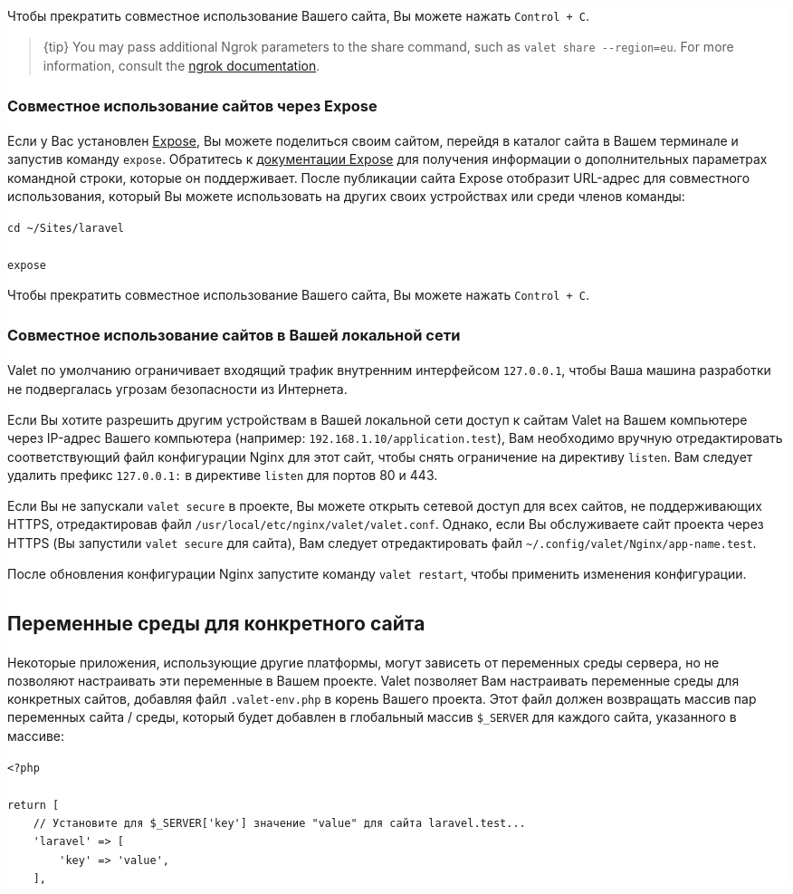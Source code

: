 Чтобы прекратить совместное использование Вашего сайта, Вы можете нажать `Control + C`.

> {tip} You may pass additional Ngrok parameters to the share command, such as `valet share --region=eu`. For more information, consult the [ngrok documentation](https://ngrok.com/docs).

<a name="sharing-sites-via-expose"></a>
### Совместное использование сайтов через Expose

Если у Вас установлен [Expose](https://beyondco.de/docs/expose), Вы можете поделиться своим сайтом, перейдя в каталог сайта в Вашем терминале и запустив команду `expose`. Обратитесь к [документации Expose](https://beyondco.de/docs/expose/introduction) для получения информации о дополнительных параметрах командной строки, которые он поддерживает. После публикации сайта Expose отобразит URL-адрес для совместного использования, который Вы можете использовать на других своих устройствах или среди членов команды:

    cd ~/Sites/laravel

    expose

Чтобы прекратить совместное использование Вашего сайта, Вы можете нажать `Control + C`.

<a name="sharing-sites-on-your-local-network"></a>
### Совместное использование сайтов в Вашей локальной сети

Valet по умолчанию ограничивает входящий трафик внутренним интерфейсом `127.0.0.1`, чтобы Ваша машина разработки не подвергалась угрозам безопасности из Интернета.

Если Вы хотите разрешить другим устройствам в Вашей локальной сети доступ к сайтам Valet на Вашем компьютере через IP-адрес Вашего компьютера (например: `192.168.1.10/application.test`), Вам необходимо вручную отредактировать соответствующий файл конфигурации Nginx для этот сайт, чтобы снять ограничение на директиву `listen`. Вам следует удалить префикс `127.0.0.1:` в директиве `listen` для портов 80 и 443.

Если Вы не запускали `valet secure` в проекте, Вы можете открыть сетевой доступ для всех сайтов, не поддерживающих HTTPS, отредактировав файл `/usr/local/etc/nginx/valet/valet.conf`. Однако, если Вы обслуживаете сайт проекта через HTTPS (Вы запустили `valet secure` для сайта), Вам следует отредактировать файл `~/.config/valet/Nginx/app-name.test`.

После обновления конфигурации Nginx запустите команду `valet restart`, чтобы применить изменения конфигурации.

<a name="site-specific-environment-variables"></a>
## Переменные среды для конкретного сайта

Некоторые приложения, использующие другие платформы, могут зависеть от переменных среды сервера, но не позволяют настраивать эти переменные в Вашем проекте. Valet позволяет Вам настраивать переменные среды для конкретных сайтов, добавляя файл `.valet-env.php` в корень Вашего проекта. Этот файл должен возвращать массив пар переменных сайта / среды, который будет добавлен в глобальный массив `$_SERVER` для каждого сайта, указанного в массиве:

    <?php

    return [
        // Установите для $_SERVER['key'] значение "value" для сайта laravel.test...
        'laravel' => [
            'key' => 'value',
        ],
